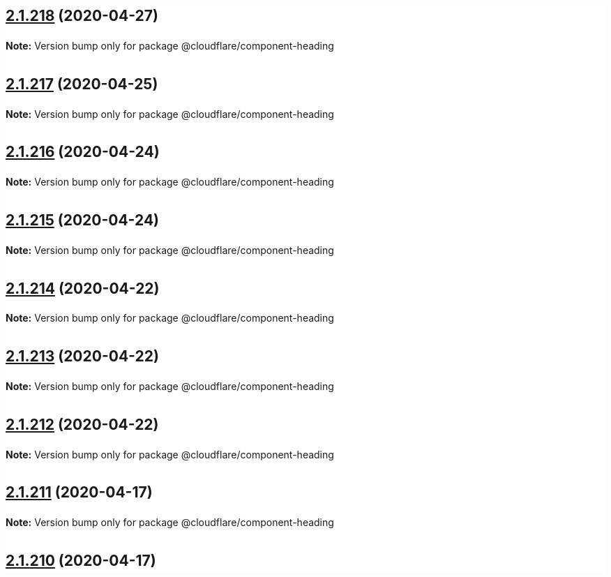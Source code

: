 ## [2.1.218](http://stash.cfops.it:7999/fe/stratus/compare/@cloudflare/component-heading@2.1.217...@cloudflare/component-heading@2.1.218) (2020-04-27)

**Note:** Version bump only for package @cloudflare/component-heading

## [2.1.217](http://stash.cfops.it:7999/fe/stratus/compare/@cloudflare/component-heading@2.1.216...@cloudflare/component-heading@2.1.217) (2020-04-25)

**Note:** Version bump only for package @cloudflare/component-heading

## [2.1.216](http://stash.cfops.it:7999/fe/stratus/compare/@cloudflare/component-heading@2.1.215...@cloudflare/component-heading@2.1.216) (2020-04-24)

**Note:** Version bump only for package @cloudflare/component-heading

## [2.1.215](http://stash.cfops.it:7999/fe/stratus/compare/@cloudflare/component-heading@2.1.214...@cloudflare/component-heading@2.1.215) (2020-04-24)

**Note:** Version bump only for package @cloudflare/component-heading

## [2.1.214](http://stash.cfops.it:7999/fe/stratus/compare/@cloudflare/component-heading@2.1.213...@cloudflare/component-heading@2.1.214) (2020-04-22)

**Note:** Version bump only for package @cloudflare/component-heading

## [2.1.213](http://stash.cfops.it:7999/fe/stratus/compare/@cloudflare/component-heading@2.1.212...@cloudflare/component-heading@2.1.213) (2020-04-22)

**Note:** Version bump only for package @cloudflare/component-heading

## [2.1.212](http://stash.cfops.it:7999/fe/stratus/compare/@cloudflare/component-heading@2.1.211...@cloudflare/component-heading@2.1.212) (2020-04-22)

**Note:** Version bump only for package @cloudflare/component-heading

## [2.1.211](http://stash.cfops.it:7999/fe/stratus/compare/@cloudflare/component-heading@2.1.210...@cloudflare/component-heading@2.1.211) (2020-04-17)

**Note:** Version bump only for package @cloudflare/component-heading

## [2.1.210](http://stash.cfops.it:7999/fe/stratus/compare/@cloudflare/component-heading@2.1.209...@cloudflare/component-heading@2.1.210) (2020-04-17)
